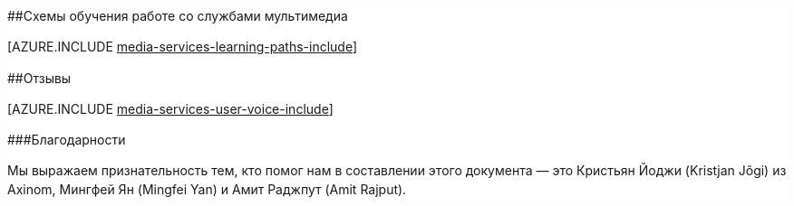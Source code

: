 
##Схемы обучения работе со службами мультимедиа

[AZURE.INCLUDE [media-services-learning-paths-include](../../includes/media-services-learning-paths-include.md)]

##Отзывы

[AZURE.INCLUDE [media-services-user-voice-include](../../includes/media-services-user-voice-include.md)]

###Благодарности 

Мы выражаем признательность тем, кто помог нам в составлении этого документа — это Кристьян Йоджи (Kristjan Jõgi) из Axinom, Мингфей Ян (Mingfei Yan) и Амит Раджпут (Amit Rajput).

